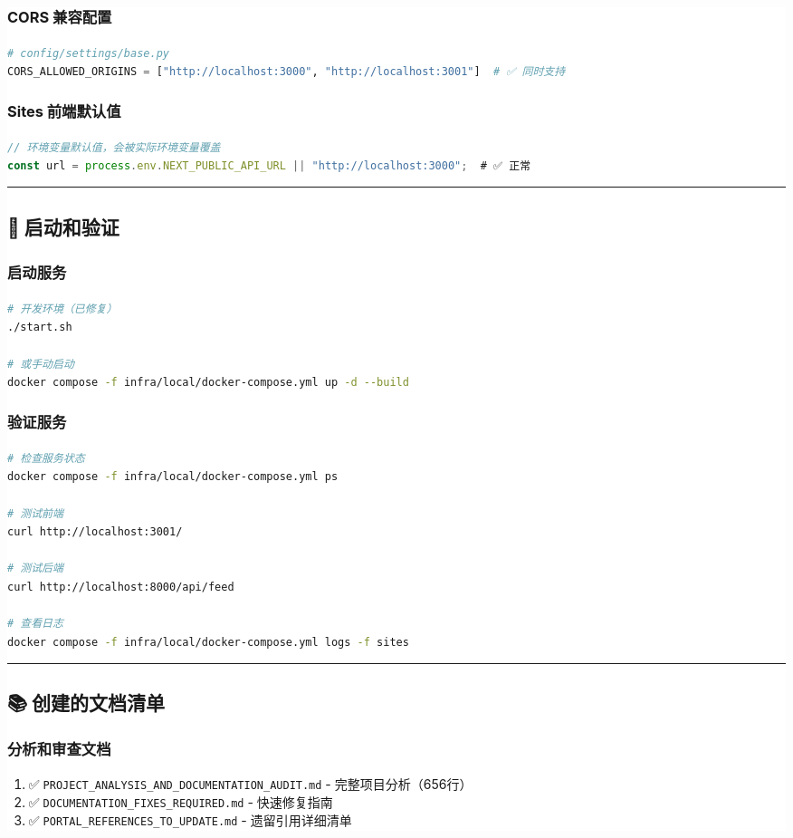 ### CORS 兼容配置
```python
# config/settings/base.py
CORS_ALLOWED_ORIGINS = ["http://localhost:3000", "http://localhost:3001"]  # ✅ 同时支持
```

### Sites 前端默认值
```javascript
// 环境变量默认值，会被实际环境变量覆盖
const url = process.env.NEXT_PUBLIC_API_URL || "http://localhost:3000";  # ✅ 正常
```

---

## 🚀 启动和验证

### 启动服务

```bash
# 开发环境（已修复）
./start.sh

# 或手动启动
docker compose -f infra/local/docker-compose.yml up -d --build
```

### 验证服务

```bash
# 检查服务状态
docker compose -f infra/local/docker-compose.yml ps

# 测试前端
curl http://localhost:3001/

# 测试后端
curl http://localhost:8000/api/feed

# 查看日志
docker compose -f infra/local/docker-compose.yml logs -f sites
```

---

## 📚 创建的文档清单

### 分析和审查文档
1. ✅ `PROJECT_ANALYSIS_AND_DOCUMENTATION_AUDIT.md` - 完整项目分析（656行）
2. ✅ `DOCUMENTATION_FIXES_REQUIRED.md` - 快速修复指南
3. ✅ `PORTAL_REFERENCES_TO_UPDATE.md` - 遗留引用详细清单
